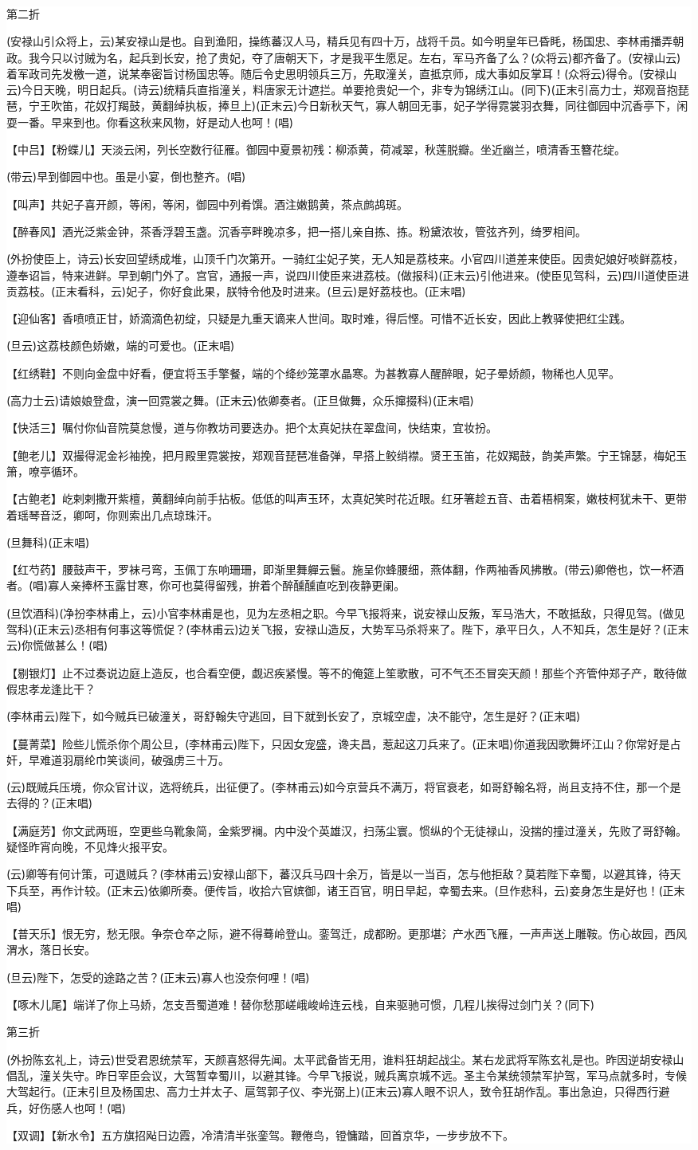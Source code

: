 第二折  
  
(安禄山引众将上，云)某安禄山是也。自到渔阳，操练蕃汉人马，精兵见有四十万，战将千员。如今明皇年已昏眊，杨国忠、李林甫播弄朝政。我今只以讨贼为名，起兵到长安，抢了贵妃，夺了唐朝天下，才是我平生愿足。左右，军马齐备了么？(众将云)都齐备了。(安禄山云)着军政司先发檄一道，说某奉密旨讨杨国忠等。随后令史思明领兵三万，先取潼关，直抵京师，成大事如反掌耳！(众将云)得令。(安禄山云)今日天晚，明日起兵。(诗云)统精兵直指潼关，料唐家无计遮拦。单要抢贵妃一个，非专为锦绣江山。(同下)(正末引高力士，郑观音抱琵琶，宁王吹笛，花奴打羯鼓，黄翻绰执板，捧旦上)(正末云)今日新秋天气，寡人朝回无事，妃子学得霓裳羽衣舞，同往御园中沉香亭下，闲耍一番。早来到也。你看这秋来风物，好是动人也呵！(唱)  
  
【中吕】【粉蝶儿】天淡云闲，列长空数行征雁。御园中夏景初残：柳添黄，荷减翠，秋莲脱瓣。坐近幽兰，喷清香玉簪花绽。  
  
(带云)早到御园中也。虽是小宴，倒也整齐。(唱)  
  
【叫声】共妃子喜开颜，等闲，等闲，御园中列肴馔。酒注嫩鹅黄，茶点鹧鸪斑。  
  
【醉春风】酒光泛紫金钟，茶香浮碧玉盏。沉香亭畔晚凉多，把一搭儿亲自拣、拣。粉黛浓妆，管弦齐列，绮罗相间。  
  
(外扮使臣上，诗云)长安回望绣成堆，山顶千门次第开。一骑红尘妃子笑，无人知是荔枝来。小官四川道差来使臣。因贵妃娘好啖鲜荔枝，遵奉诏旨，特来进鲜。早到朝门外了。宫官，通报一声，说四川使臣来进荔枝。(做报科)(正末云)引他进来。(使臣见驾科，云)四川道使臣进贡荔枝。(正末看科，云)妃子，你好食此果，朕特令他及时进来。(旦云)是好荔枝也。(正末唱)  
  
【迎仙客】香喷喷正甘，娇滴滴色初绽，只疑是九重天谪来人世间。取时难，得后悭。可惜不近长安，因此上教驿使把红尘践。  
  
(旦云)这荔枝颜色娇嫩，端的可爱也。(正末唱)  
  
【红绣鞋】不则向金盘中好看，便宜将玉手擎餐，端的个绛纱笼罩水晶寒。为甚教寡人醒醉眼，妃子晕娇颜，物稀也人见罕。  
  
(高力士云)请娘娘登盘，演一回霓裳之舞。(正末云)依卿奏者。(正旦做舞，众乐撺掇科)(正末唱)  
  
【快活三】嘱付你仙音院莫怠慢，道与你教坊司要迭办。把个太真妃扶在翠盘间，快结束，宜妆扮。  
  
【鲍老儿】双撮得泥金衫袖挽，把月殿里霓裳按，郑观音琵琶准备弹，早搭上鲛绡襟。贤王玉笛，花奴羯鼓，韵美声繁。宁王锦瑟，梅妃玉箫，嘹亭循环。  
  
【古鲍老】屹剌剌撒开紫檀，黄翻绰向前手拈板。低低的叫声玉环，太真妃笑时花近眼。红牙箸趁五音、击着梧桐案，嫩枝柯犹未干、更带着瑶琴音泛，卿呵，你则索出几点琼珠汗。  
  
(旦舞科)(正末唱)  
  
【红芍药】腰鼓声干，罗袜弓弯，玉佩丁东响珊珊，即渐里舞軃云鬟。施呈你蜂腰细，燕体翻，作两袖香风拂散。(带云)卿倦也，饮一杯酒者。(唱)寡人亲捧杯玉露甘寒，你可也莫得留残，拚着个醉醺醺直吃到夜静更阑。  
  
(旦饮酒科)(净扮李林甫上，云)小官李林甫是也，见为左丞相之职。今早飞报将来，说安禄山反叛，军马浩大，不敢抵敌，只得见驾。(做见驾科)(正末云)丞相有何事这等慌促？(李林甫云)边关飞报，安禄山造反，大势军马杀将来了。陛下，承平日久，人不知兵，怎生是好？(正末云)你慌做甚么！(唱)  
  
【剔银灯】止不过奏说边庭上造反，也合看空便，觑迟疾紧慢。等不的俺筵上笙歌散，可不气丕丕冒突天颜！那些个齐管仲郑子产，敢待做假忠孝龙逢比干？  
  
(李林甫云)陛下，如今贼兵已破潼关，哥舒翰失守逃回，目下就到长安了，京城空虚，决不能守，怎生是好？(正末唱)  
  
【蔓菁菜】险些儿慌杀你个周公旦，(李林甫云)陛下，只因女宠盛，谗夫昌，惹起这刀兵来了。(正末唱)你道我因歌舞坏江山？你常好是占奸，早难道羽扇纶巾笑谈间，破强虏三十万。  
  
(云)既贼兵压境，你众官计议，选将统兵，出征便了。(李林甫云)如今京营兵不满万，将官衰老，如哥舒翰名将，尚且支持不住，那一个是去得的？(正末唱)  
  
【满庭芳】你文武两班，空更些乌靴象简，金紫罗襕。内中没个英雄汉，扫荡尘寰。惯纵的个无徒禄山，没揣的撞过潼关，先败了哥舒翰。疑怪昨宵向晚，不见烽火报平安。  
  
(云)卿等有何计策，可退贼兵？(李林甫云)安禄山部下，蕃汉兵马四十余万，皆是以一当百，怎与他拒敌？莫若陛下幸蜀，以避其锋，待天下兵至，再作计较。(正末云)依卿所奏。便传旨，收拾六官嫔御，诸王百官，明日早起，幸蜀去来。(旦作悲科，云)妾身怎生是好也！(正末唱)  
  
【普天乐】恨无穷，愁无限。争奈仓卒之际，避不得蓦岭登山。銮驾迁，成都盼。更那堪氵产水西飞雁，一声声送上雕鞍。伤心故园，西风渭水，落日长安。  
  
(旦云)陛下，怎受的途路之苦？(正末云)寡人也没奈何哩！(唱)  
  
【啄木儿尾】端详了你上马娇，怎支吾蜀道难！替你愁那嵯峨峻岭连云栈，自来驱驰可惯，几程儿挨得过剑门关？(同下)  

第三折  
  
(外扮陈玄礼上，诗云)世受君恩统禁军，天颜喜怒得先闻。太平武备皆无用，谁料狂胡起战尘。某右龙武将军陈玄礼是也。昨因逆胡安禄山倡乱，潼关失守。昨日宰臣会议，大驾暂幸蜀川，以避其锋。今早飞报说，贼兵离京城不远。圣主令某统领禁军护驾，军马点就多时，专候大驾起行。(正末引旦及杨国忠、高力士并太子、扈驾郭子仪、李光弼上)(正末云)寡人眼不识人，致令狂胡作乱。事出急迫，只得西行避兵，好伤感人也呵！(唱)  
  
【双调】【新水令】五方旗招飐日边霞，冷清清半张銮驾。鞭倦鸟，镫慵踏，回首京华，一步步放不下。  
  
